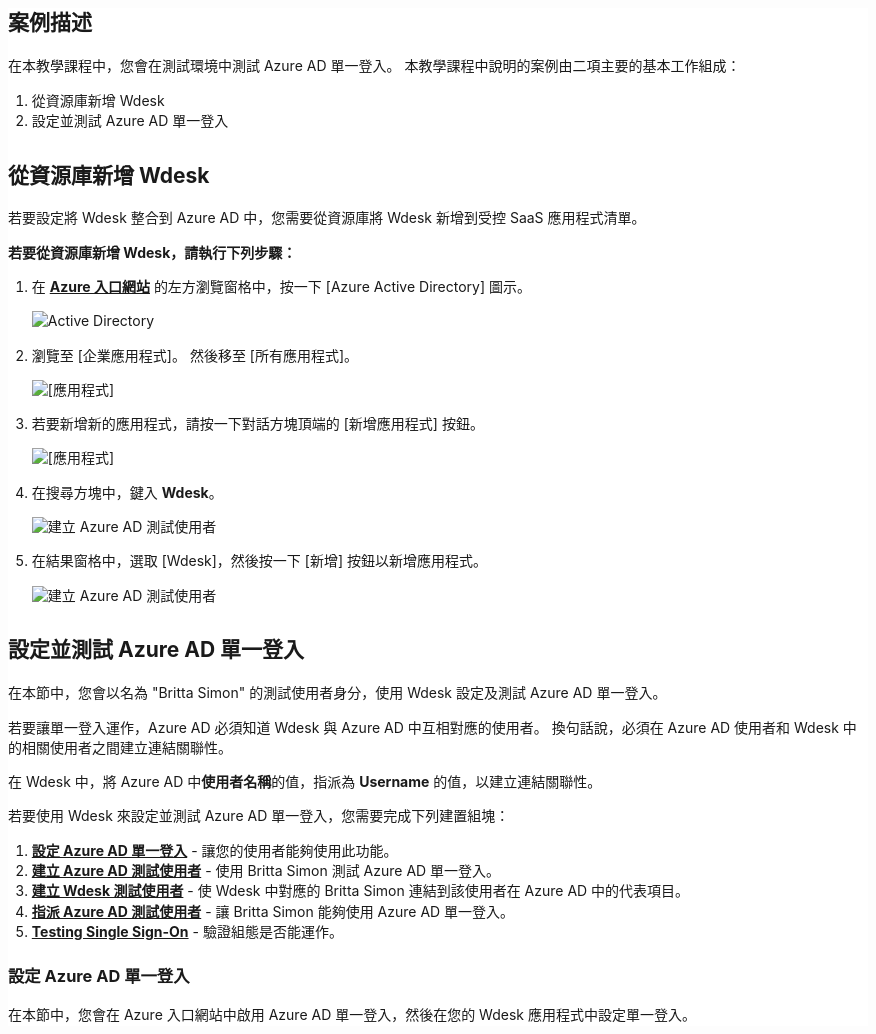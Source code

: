 ## <a name="scenario-description"></a>案例描述
在本教學課程中，您會在測試環境中測試 Azure AD 單一登入。 本教學課程中說明的案例由二項主要的基本工作組成：

1. 從資源庫新增 Wdesk
1. 設定並測試 Azure AD 單一登入

## <a name="adding-wdesk-from-the-gallery"></a>從資源庫新增 Wdesk
若要設定將 Wdesk 整合到 Azure AD 中，您需要從資源庫將 Wdesk 新增到受控 SaaS 應用程式清單。

**若要從資源庫新增 Wdesk，請執行下列步驟：**

1. 在 **[Azure 入口網站](https://portal.azure.com)** 的左方瀏覽窗格中，按一下 [Azure Active Directory] 圖示。 

    ![Active Directory][1]

1. 瀏覽至 [企業應用程式]。 然後移至 [所有應用程式]。

    ![[應用程式]][2]
    
1. 若要新增新的應用程式，請按一下對話方塊頂端的 [新增應用程式] 按鈕。

    ![[應用程式]][3]

1. 在搜尋方塊中，鍵入 **Wdesk**。

    ![建立 Azure AD 測試使用者](./media/wdesk-tutorial/tutorial_wdesk_search.png)

1. 在結果窗格中，選取 [Wdesk]，然後按一下 [新增] 按鈕以新增應用程式。

    ![建立 Azure AD 測試使用者](./media/wdesk-tutorial/tutorial_wdesk_addfromgallery.png)

##  <a name="configuring-and-testing-azure-ad-single-sign-on"></a>設定並測試 Azure AD 單一登入
在本節中，您會以名為 "Britta Simon" 的測試使用者身分，使用 Wdesk 設定及測試 Azure AD 單一登入。

若要讓單一登入運作，Azure AD 必須知道 Wdesk 與 Azure AD 中互相對應的使用者。 換句話說，必須在 Azure AD 使用者和 Wdesk 中的相關使用者之間建立連結關聯性。

在 Wdesk 中，將 Azure AD 中**使用者名稱**的值，指派為 **Username** 的值，以建立連結關聯性。

若要使用 Wdesk 來設定並測試 Azure AD 單一登入，您需要完成下列建置組塊：

1. **[設定 Azure AD 單一登入](#configuring-azure-ad-single-sign-on)** - 讓您的使用者能夠使用此功能。
1. **[建立 Azure AD 測試使用者](#creating-an-azure-ad-test-user)** - 使用 Britta Simon 測試 Azure AD 單一登入。
1. **[建立 Wdesk 測試使用者](#creating-a-wdesk-test-user)** - 使 Wdesk 中對應的 Britta Simon 連結到該使用者在 Azure AD 中的代表項目。
1. **[指派 Azure AD 測試使用者](#assigning-the-azure-ad-test-user)** - 讓 Britta Simon 能夠使用 Azure AD 單一登入。
1. **[Testing Single Sign-On](#testing-single-sign-on)** - 驗證組態是否能運作。

### <a name="configuring-azure-ad-single-sign-on"></a>設定 Azure AD 單一登入

在本節中，您會在 Azure 入口網站中啟用 Azure AD 單一登入，然後在您的 Wdesk 應用程式中設定單一登入。


[1]: ./media/wdesk-tutorial/tutorial_general_01.png
[2]: ./media/wdesk-tutorial/tutorial_general_02.png
[3]: ./media/wdesk-tutorial/tutorial_general_03.png
[4]: ./media/wdesk-tutorial/tutorial_general_04.png
[100]: ./media/wdesk-tutorial/tutorial_general_100.png
[200]: ./media/wdesk-tutorial/tutorial_general_200.png
[201]: ./media/wdesk-tutorial/tutorial_general_201.png
[202]: ./media/wdesk-tutorial/tutorial_general_202.png
[203]: ./media/wdesk-tutorial/tutorial_general_203.png